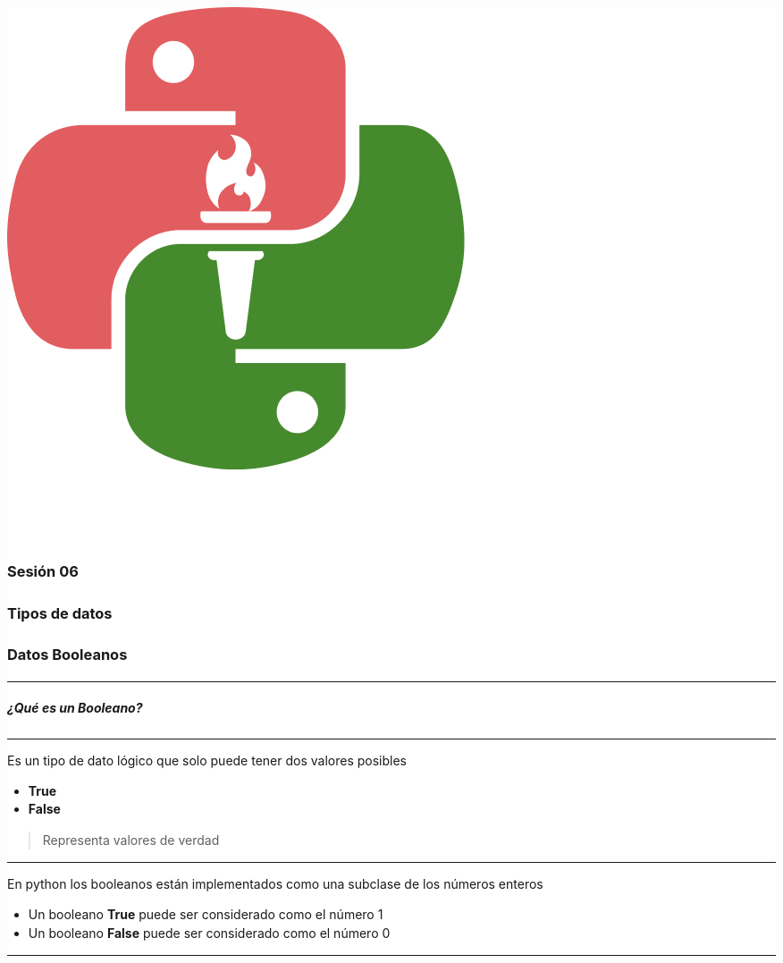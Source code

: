 
![Python La paz](../Logo.png) 

<br>
<br>
<br>

### Sesión  06
### Tipos de datos
### Datos Booleanos
---
##### ¿Qué es un Booleano?

---
Es un tipo de dato lógico que solo puede tener dos valores posibles

- **True**
- **False**

> Representa valores de verdad
---
En python los booleanos están implementados como una subclase de los números enteros

- Un booleano **True** puede ser considerado como el número  1
- Un booleano **False** puede ser considerado como el número 0

---